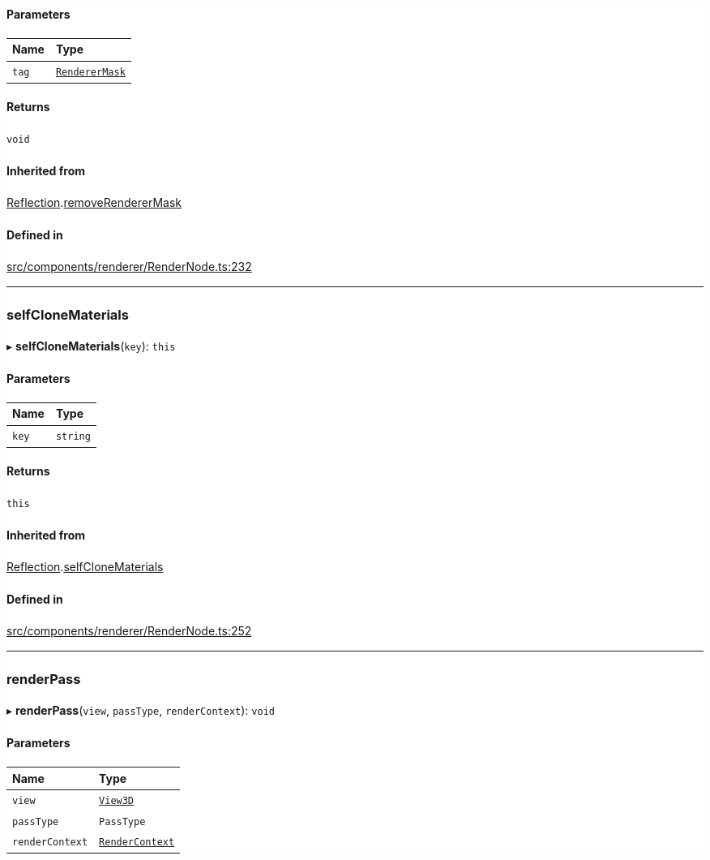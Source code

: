 #### Parameters

| Name | Type |
| :------ | :------ |
| `tag` | [`RendererMask`](../enums/RendererMask.md) |

#### Returns

`void`

#### Inherited from

[Reflection](Reflection.md).[removeRendererMask](Reflection.md#removerenderermask)

#### Defined in

[src/components/renderer/RenderNode.ts:232](https://github.com/Orillusion/orillusion/blob/main/src/components/renderer/RenderNode.ts#L232)

___

### selfCloneMaterials

▸ **selfCloneMaterials**(`key`): `this`

#### Parameters

| Name | Type |
| :------ | :------ |
| `key` | `string` |

#### Returns

`this`

#### Inherited from

[Reflection](Reflection.md).[selfCloneMaterials](Reflection.md#selfclonematerials)

#### Defined in

[src/components/renderer/RenderNode.ts:252](https://github.com/Orillusion/orillusion/blob/main/src/components/renderer/RenderNode.ts#L252)

___

### renderPass

▸ **renderPass**(`view`, `passType`, `renderContext`): `void`

#### Parameters

| Name | Type |
| :------ | :------ |
| `view` | [`View3D`](View3D.md) |
| `passType` | `PassType` |
| `renderContext` | [`RenderContext`](RenderContext.md) |
